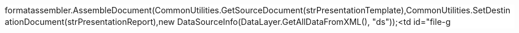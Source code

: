 format</span></td></tr><tr><td id="file-generateintablelistwithfilteringgroupingandorderingfromxmlinopenpresentationformat-cs-L11" class="blob-num js-line-number" data-line-number="11"></td><td id="file-generateintablelistwithfilteringgroupingandorderingfromxmlinopenpresentationformat-cs-LC11" class="blob-code blob-code-inner js-file-line"><span class="pl-smi">assembler</span>.<span class="pl-en">AssembleDocument</span>(<span class="pl-smi">CommonUtilities</span>.<span class="pl-en">GetSourceDocument</span>(<span class="pl-smi">strPresentationTemplate</span>),</td></tr><tr><td id="file-generateintablelistwithfilteringgroupingandorderingfromxmlinopenpresentationformat-cs-L12" class="blob-num js-line-number" data-line-number="12"></td><td id="file-generateintablelistwithfilteringgroupingandorderingfromxmlinopenpresentationformat-cs-LC12" class="blob-code blob-code-inner js-file-line"><span class="pl-smi">CommonUtilities</span>.<span class="pl-en">SetDestinationDocument</span>(<span class="pl-smi">strPresentationReport</span>),</td></tr><tr><td id="file-generateintablelistwithfilteringgroupingandorderingfromxmlinopenpresentationformat-cs-L13" class="blob-num js-line-number" data-line-number="13"></td><td id="file-generateintablelistwithfilteringgroupingandorderingfromxmlinopenpresentationformat-cs-LC13" class="blob-code blob-code-inner js-file-line"><span class="pl-k">new</span> <span class="pl-en">DataSourceInfo</span>(<span class="pl-smi">DataLayer</span>.<span class="pl-en">GetAllDataFromXML</span>(), <span class="pl-s"><span class="pl-pds">"</span>ds<span class="pl-pds">"</span></span>));</td></tr><tr><td id="file-g